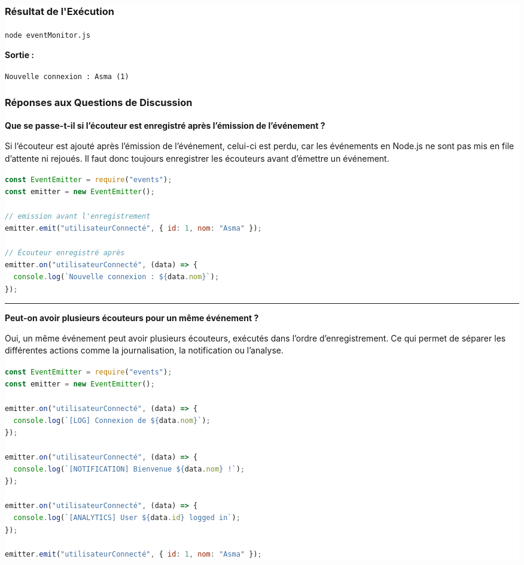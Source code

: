 ### Résultat de l'Exécution

```bash
node eventMonitor.js
```

**Sortie :**

```
Nouvelle connexion : Asma (1)
```

### Réponses aux Questions de Discussion

**Que se passe-t-il si l’écouteur est enregistré après l’émission de l’événement ?**

Si l’écouteur est ajouté après l’émission de l’événement, celui-ci est perdu, car les événements en Node.js ne sont pas mis en file d’attente ni rejoués. Il faut donc toujours enregistrer les écouteurs avant d’émettre un événement.

```javascript
const EventEmitter = require("events");
const emitter = new EventEmitter();

// emission avant l'enregistrement
emitter.emit("utilisateurConnecté", { id: 1, nom: "Asma" });

// Écouteur enregistré après
emitter.on("utilisateurConnecté", (data) => {
  console.log(`Nouvelle connexion : ${data.nom}`);
});
```

---

**Peut-on avoir plusieurs écouteurs pour un même événement ?**

Oui, un même événement peut avoir plusieurs écouteurs, exécutés dans l’ordre d’enregistrement. Ce qui permet de séparer les différentes actions comme la journalisation, la notification ou l’analyse.

```javascript
const EventEmitter = require("events");
const emitter = new EventEmitter();

emitter.on("utilisateurConnecté", (data) => {
  console.log(`[LOG] Connexion de ${data.nom}`);
});

emitter.on("utilisateurConnecté", (data) => {
  console.log(`[NOTIFICATION] Bienvenue ${data.nom} !`);
});

emitter.on("utilisateurConnecté", (data) => {
  console.log(`[ANALYTICS] User ${data.id} logged in`);
});

emitter.emit("utilisateurConnecté", { id: 1, nom: "Asma" });
```
